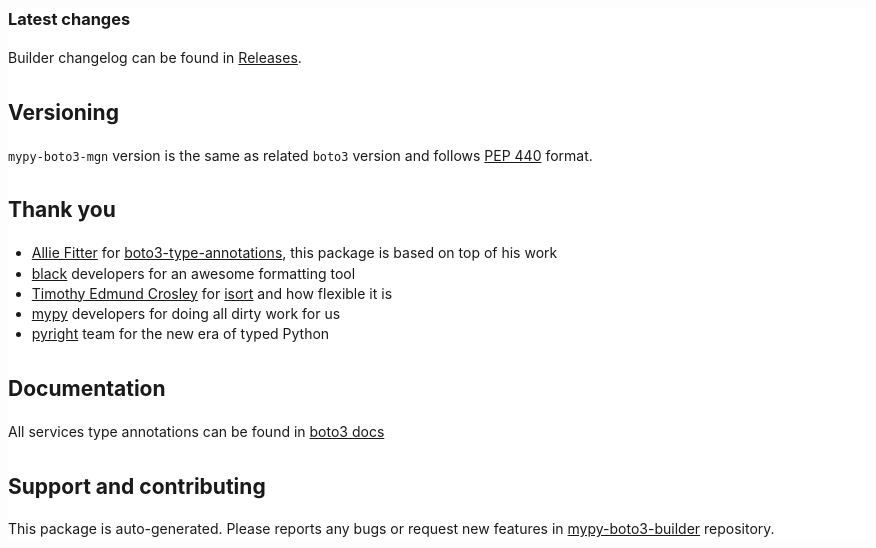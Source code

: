 <a id="latest-changes"></a>

### Latest changes

Builder changelog can be found in
[Releases](https://github.com/youtype/mypy_boto3_builder/releases).

<a id="versioning"></a>

## Versioning

`mypy-boto3-mgn` version is the same as related `boto3` version and follows
[PEP 440](https://www.python.org/dev/peps/pep-0440/) format.

<a id="thank-you"></a>

## Thank you

- [Allie Fitter](https://github.com/alliefitter) for
  [boto3-type-annotations](https://pypi.org/project/boto3-type-annotations/),
  this package is based on top of his work
- [black](https://github.com/psf/black) developers for an awesome formatting
  tool
- [Timothy Edmund Crosley](https://github.com/timothycrosley) for
  [isort](https://github.com/PyCQA/isort) and how flexible it is
- [mypy](https://github.com/python/mypy) developers for doing all dirty work
  for us
- [pyright](https://github.com/microsoft/pyright) team for the new era of typed
  Python

<a id="documentation"></a>

## Documentation

All services type annotations can be found in
[boto3 docs](https://youtype.github.io/boto3_stubs_docs/mypy_boto3_mgn/)

<a id="support-and-contributing"></a>

## Support and contributing

This package is auto-generated. Please reports any bugs or request new features
in [mypy-boto3-builder](https://github.com/youtype/mypy_boto3_builder/issues/)
repository.

